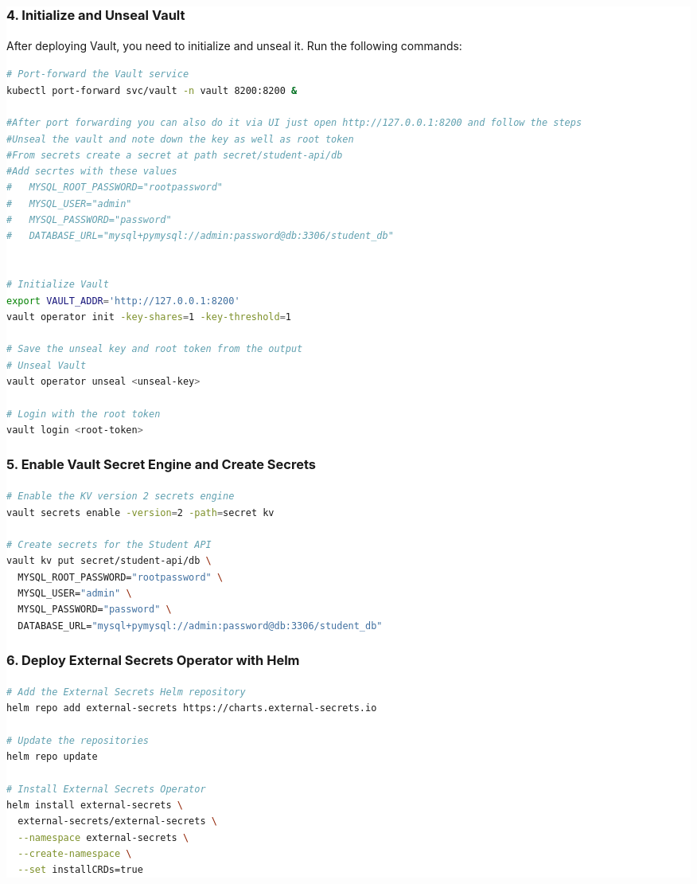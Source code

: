 ### 4. Initialize and Unseal Vault

After deploying Vault, you need to initialize and unseal it. Run the following commands:


```bash
# Port-forward the Vault service
kubectl port-forward svc/vault -n vault 8200:8200 &

#After port forwarding you can also do it via UI just open http://127.0.0.1:8200 and follow the steps 
#Unseal the vault and note down the key as well as root token 
#From secrets create a secret at path secret/student-api/db
#Add secrtes with these values 
#   MYSQL_ROOT_PASSWORD="rootpassword" 
#   MYSQL_USER="admin" 
#   MYSQL_PASSWORD="password" 
#   DATABASE_URL="mysql+pymysql://admin:password@db:3306/student_db"


# Initialize Vault
export VAULT_ADDR='http://127.0.0.1:8200'
vault operator init -key-shares=1 -key-threshold=1

# Save the unseal key and root token from the output
# Unseal Vault
vault operator unseal <unseal-key>

# Login with the root token
vault login <root-token>
```

### 5. Enable Vault Secret Engine and Create Secrets

```bash
# Enable the KV version 2 secrets engine
vault secrets enable -version=2 -path=secret kv

# Create secrets for the Student API
vault kv put secret/student-api/db \
  MYSQL_ROOT_PASSWORD="rootpassword" \
  MYSQL_USER="admin" \
  MYSQL_PASSWORD="password" \
  DATABASE_URL="mysql+pymysql://admin:password@db:3306/student_db"
```

### 6. Deploy External Secrets Operator with Helm

```bash
# Add the External Secrets Helm repository
helm repo add external-secrets https://charts.external-secrets.io

# Update the repositories
helm repo update

# Install External Secrets Operator
helm install external-secrets \
  external-secrets/external-secrets \
  --namespace external-secrets \
  --create-namespace \
  --set installCRDs=true
```
